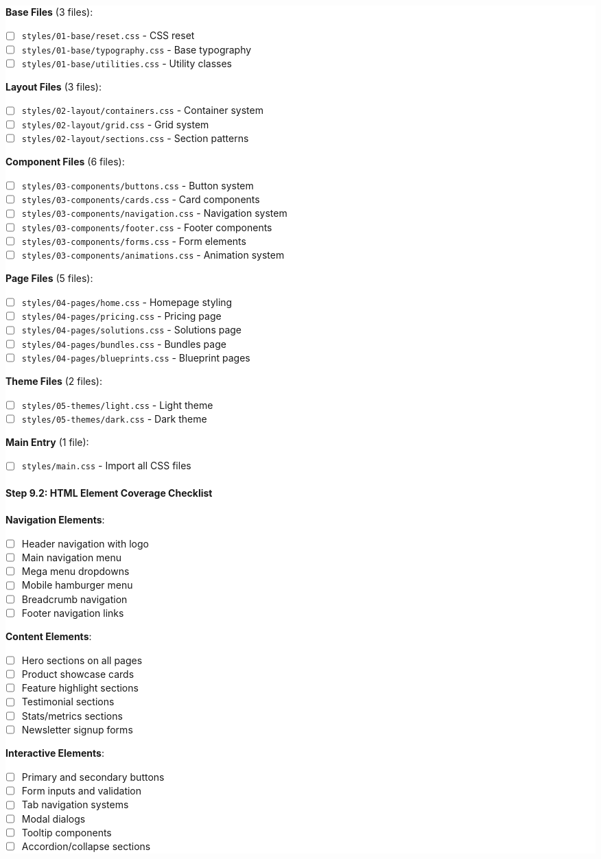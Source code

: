 **Base Files** (3 files):
- [ ] `styles/01-base/reset.css` - CSS reset
- [ ] `styles/01-base/typography.css` - Base typography
- [ ] `styles/01-base/utilities.css` - Utility classes

**Layout Files** (3 files):
- [ ] `styles/02-layout/containers.css` - Container system
- [ ] `styles/02-layout/grid.css` - Grid system
- [ ] `styles/02-layout/sections.css` - Section patterns

**Component Files** (6 files):
- [ ] `styles/03-components/buttons.css` - Button system
- [ ] `styles/03-components/cards.css` - Card components
- [ ] `styles/03-components/navigation.css` - Navigation system
- [ ] `styles/03-components/footer.css` - Footer components
- [ ] `styles/03-components/forms.css` - Form elements
- [ ] `styles/03-components/animations.css` - Animation system

**Page Files** (5 files):
- [ ] `styles/04-pages/home.css` - Homepage styling
- [ ] `styles/04-pages/pricing.css` - Pricing page
- [ ] `styles/04-pages/solutions.css` - Solutions page
- [ ] `styles/04-pages/bundles.css` - Bundles page
- [ ] `styles/04-pages/blueprints.css` - Blueprint pages

**Theme Files** (2 files):
- [ ] `styles/05-themes/light.css` - Light theme
- [ ] `styles/05-themes/dark.css` - Dark theme

**Main Entry** (1 file):
- [ ] `styles/main.css` - Import all CSS files

#### Step 9.2: HTML Element Coverage Checklist

**Navigation Elements**:
- [ ] Header navigation with logo
- [ ] Main navigation menu
- [ ] Mega menu dropdowns
- [ ] Mobile hamburger menu
- [ ] Breadcrumb navigation
- [ ] Footer navigation links

**Content Elements**:
- [ ] Hero sections on all pages
- [ ] Product showcase cards
- [ ] Feature highlight sections
- [ ] Testimonial sections
- [ ] Stats/metrics sections
- [ ] Newsletter signup forms

**Interactive Elements**:
- [ ] Primary and secondary buttons
- [ ] Form inputs and validation
- [ ] Tab navigation systems
- [ ] Modal dialogs
- [ ] Tooltip components
- [ ] Accordion/collapse sections
